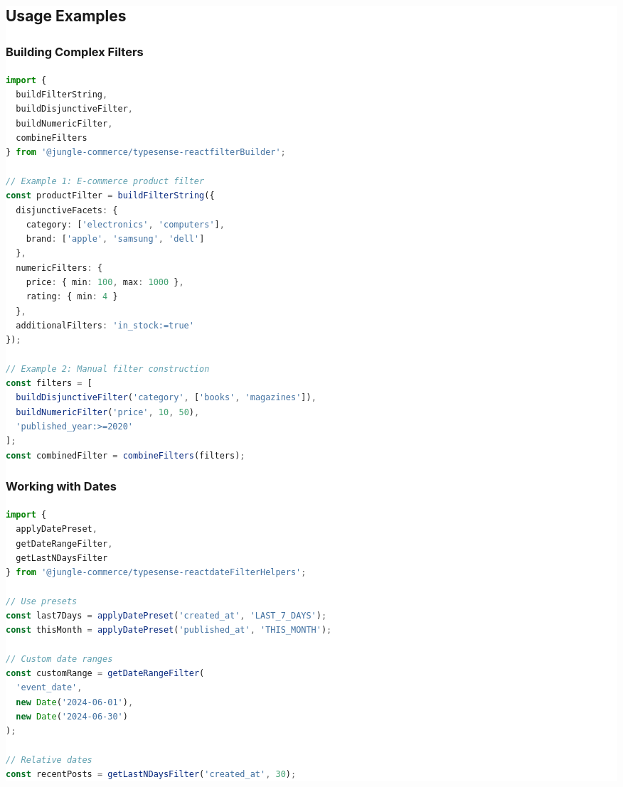 
## Usage Examples

### Building Complex Filters

```typescript
import { 
  buildFilterString, 
  buildDisjunctiveFilter,
  buildNumericFilter,
  combineFilters 
} from '@jungle-commerce/typesense-reactfilterBuilder';

// Example 1: E-commerce product filter
const productFilter = buildFilterString({
  disjunctiveFacets: {
    category: ['electronics', 'computers'],
    brand: ['apple', 'samsung', 'dell']
  },
  numericFilters: {
    price: { min: 100, max: 1000 },
    rating: { min: 4 }
  },
  additionalFilters: 'in_stock:=true'
});

// Example 2: Manual filter construction
const filters = [
  buildDisjunctiveFilter('category', ['books', 'magazines']),
  buildNumericFilter('price', 10, 50),
  'published_year:>=2020'
];
const combinedFilter = combineFilters(filters);
```

### Working with Dates

```typescript
import { 
  applyDatePreset, 
  getDateRangeFilter,
  getLastNDaysFilter 
} from '@jungle-commerce/typesense-reactdateFilterHelpers';

// Use presets
const last7Days = applyDatePreset('created_at', 'LAST_7_DAYS');
const thisMonth = applyDatePreset('published_at', 'THIS_MONTH');

// Custom date ranges
const customRange = getDateRangeFilter(
  'event_date',
  new Date('2024-06-01'),
  new Date('2024-06-30')
);

// Relative dates
const recentPosts = getLastNDaysFilter('created_at', 30);
```
